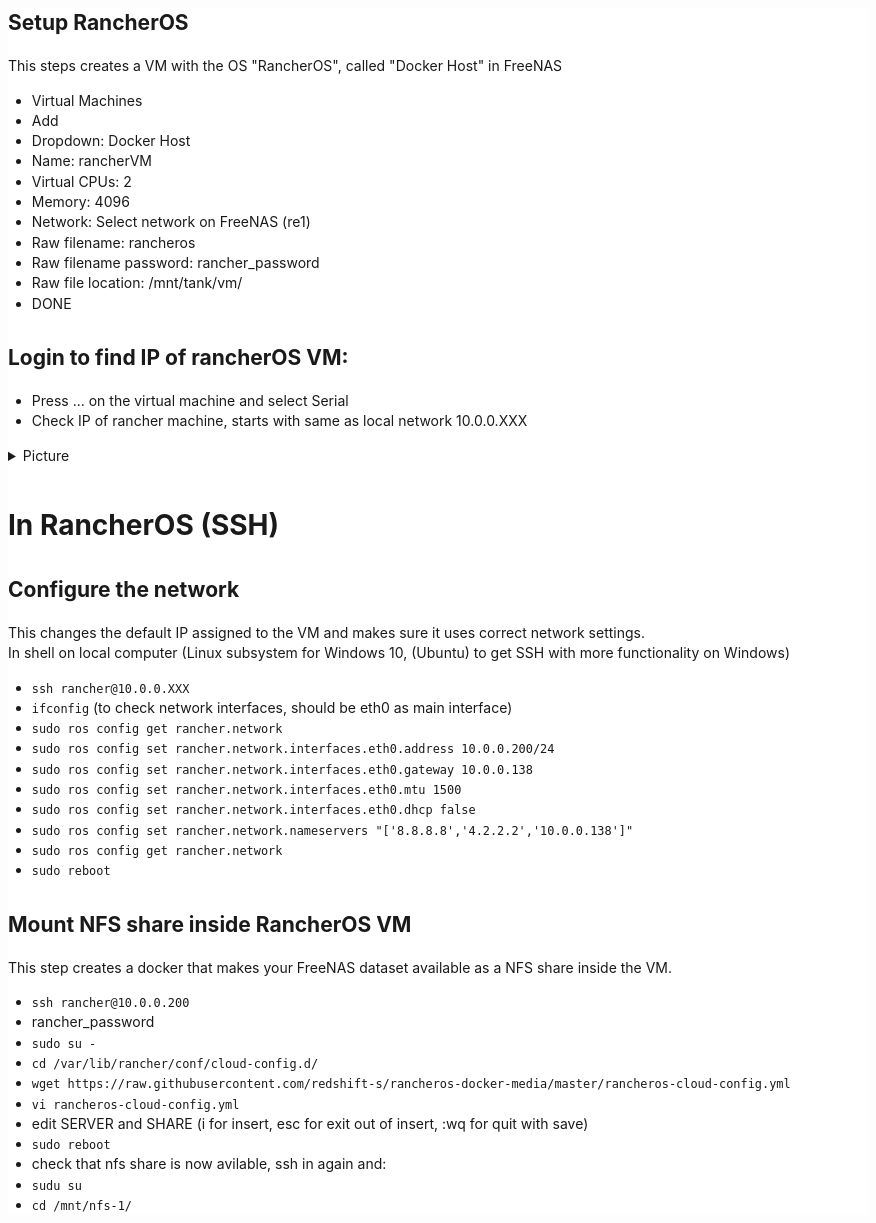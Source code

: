 
## Setup RancherOS
This steps creates a VM with the OS "RancherOS", called "Docker Host" in FreeNAS
- Virtual Machines 
- Add
- Dropdown: Docker Host
- Name: rancherVM
- Virtual CPUs: 2
- Memory: 4096
- Network: Select network on FreeNAS (re1)
- Raw filename: rancheros
- Raw filename password: rancher_password
- Raw file location: /mnt/tank/vm/
- DONE


## Login to find IP of rancherOS VM:
- Press ... on the virtual machine and select Serial
- Check IP of rancher machine, starts with same as local network 10.0.0.XXX

<details><summary>Picture</summary></details>



# In RancherOS (SSH)
## Configure the network
This changes the default IP assigned to the VM and makes sure it uses correct network settings.  
In shell on local computer (Linux subsystem for Windows 10, (Ubuntu) to get SSH with more functionality on Windows)
- `ssh rancher@10.0.0.XXX`
- `ifconfig` (to check network interfaces, should be eth0 as main interface)
- `sudo ros config get rancher.network`
- `sudo ros config set rancher.network.interfaces.eth0.address 10.0.0.200/24`
- `sudo ros config set rancher.network.interfaces.eth0.gateway 10.0.0.138`
- `sudo ros config set rancher.network.interfaces.eth0.mtu 1500`
- `sudo ros config set rancher.network.interfaces.eth0.dhcp false`
- `sudo ros config set rancher.network.nameservers "['8.8.8.8','4.2.2.2','10.0.0.138']"`
- `sudo ros config get rancher.network`
- `sudo reboot`


## Mount NFS share inside RancherOS VM
This step creates a docker that makes your FreeNAS dataset available as a NFS share inside the VM.
- `ssh rancher@10.0.0.200`
- rancher_password
- `sudo su -`
- `cd /var/lib/rancher/conf/cloud-config.d/`
- `wget https://raw.githubusercontent.com/redshift-s/rancheros-docker-media/master/rancheros-cloud-config.yml`
- `vi rancheros-cloud-config.yml`
- edit SERVER and SHARE (i for insert, esc for exit out of insert, :wq for quit with save)
- `sudo reboot`
- check that nfs share is now avilable, ssh in again and:
- `sudu su`
- `cd /mnt/nfs-1/`
